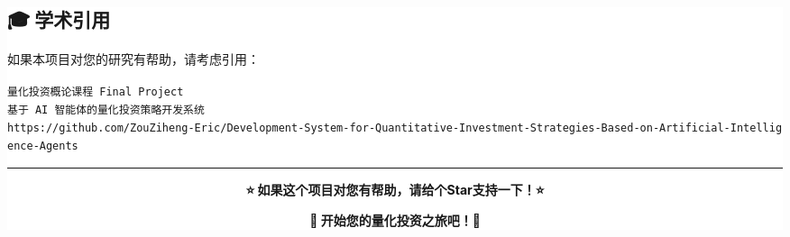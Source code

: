 ## 🎓 学术引用

如果本项目对您的研究有帮助，请考虑引用：

```
量化投资概论课程 Final Project
基于 AI 智能体的量化投资策略开发系统
https://github.com/ZouZiheng-Eric/Development-System-for-Quantitative-Investment-Strategies-Based-on-Artificial-Intelligence-Agents
```

---

<div align="center">

**⭐ 如果这个项目对您有帮助，请给个Star支持一下！⭐**

**🚀 开始您的量化投资之旅吧！🚀**

</div> 